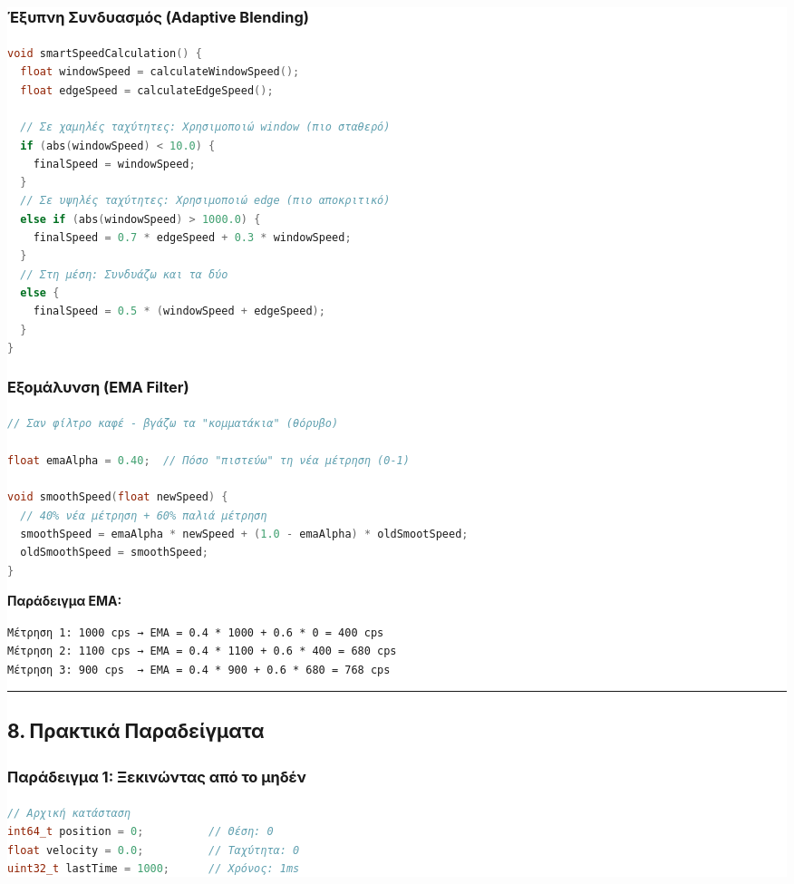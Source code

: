 ### Έξυπνη Συνδυασμός (Adaptive Blending)

```cpp
void smartSpeedCalculation() {
  float windowSpeed = calculateWindowSpeed();
  float edgeSpeed = calculateEdgeSpeed();
  
  // Σε χαμηλές ταχύτητες: Χρησιμοποιώ window (πιο σταθερό)
  if (abs(windowSpeed) < 10.0) {
    finalSpeed = windowSpeed;
  }
  // Σε υψηλές ταχύτητες: Χρησιμοποιώ edge (πιο αποκριτικό)  
  else if (abs(windowSpeed) > 1000.0) {
    finalSpeed = 0.7 * edgeSpeed + 0.3 * windowSpeed;
  }
  // Στη μέση: Συνδυάζω και τα δύο
  else {
    finalSpeed = 0.5 * (windowSpeed + edgeSpeed);
  }
}
```

### Εξομάλυνση (EMA Filter)
```cpp
// Σαν φίλτρο καφέ - βγάζω τα "κομματάκια" (θόρυβο)

float emaAlpha = 0.40;  // Πόσο "πιστεύω" τη νέα μέτρηση (0-1)

void smoothSpeed(float newSpeed) {
  // 40% νέα μέτρηση + 60% παλιά μέτρηση
  smoothSpeed = emaAlpha * newSpeed + (1.0 - emaAlpha) * oldSmootSpeed;
  oldSmoothSpeed = smoothSpeed;
}
```

**Παράδειγμα EMA:**
```
Μέτρηση 1: 1000 cps → EMA = 0.4 * 1000 + 0.6 * 0 = 400 cps
Μέτρηση 2: 1100 cps → EMA = 0.4 * 1100 + 0.6 * 400 = 680 cps  
Μέτρηση 3: 900 cps  → EMA = 0.4 * 900 + 0.6 * 680 = 768 cps
```

---

## 8. Πρακτικά Παραδείγματα

### Παράδειγμα 1: Ξεκινώντας από το μηδέν

```cpp
// Αρχική κατάσταση
int64_t position = 0;          // Θέση: 0
float velocity = 0.0;          // Ταχύτητα: 0
uint32_t lastTime = 1000;      // Χρόνος: 1ms
```
